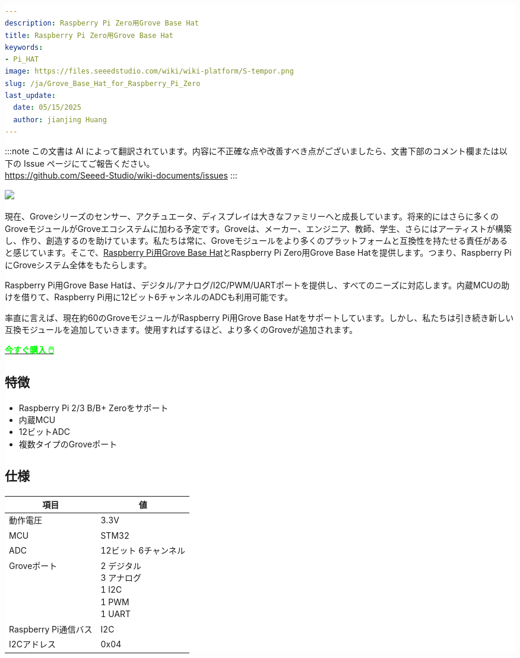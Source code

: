 ```yaml
---
description: Raspberry Pi Zero用Grove Base Hat
title: Raspberry Pi Zero用Grove Base Hat
keywords:
- Pi_HAT
image: https://files.seeedstudio.com/wiki/wiki-platform/S-tempor.png
slug: /ja/Grove_Base_Hat_for_Raspberry_Pi_Zero
last_update:
  date: 05/15/2025
  author: jianjing Huang
---
```

:::note
この文書は AI によって翻訳されています。内容に不正確な点や改善すべき点がございましたら、文書下部のコメント欄または以下の Issue ページにてご報告ください。  
https://github.com/Seeed-Studio/wiki-documents/issues
:::

![](https://files.seeedstudio.com/wiki/Grove_Base_Hat_for_Raspberry_Pi_Zero/img/main.jpg)

現在、Groveシリーズのセンサー、アクチュエータ、ディスプレイは大きなファミリーへと成長しています。将来的にはさらに多くのGroveモジュールがGroveエコシステムに加わる予定です。Groveは、メーカー、エンジニア、教師、学生、さらにはアーティストが構築し、作り、創造するのを助けています。私たちは常に、Groveモジュールをより多くのプラットフォームと互換性を持たせる責任があると感じています。そこで、[Raspberry Pi用Grove Base Hat](https://www.seeedstudio.com/Grove-Base-Hat-for-Raspberry-Pi-p-3186.html)とRaspberry Pi Zero用Grove Base Hatを提供します。つまり、Raspberry PiにGroveシステム全体をもたらします。

Raspberry Pi用Grove Base Hatは、デジタル/アナログ/I2C/PWM/UARTポートを提供し、すべてのニーズに対応します。内蔵MCUの助けを借りて、Raspberry Pi用に12ビット6チャンネルのADCも利用可能です。

率直に言えば、現在約60のGroveモジュールがRaspberry Pi用Grove Base Hatをサポートしています。しかし、私たちは引き続き新しい互換モジュールを追加していきます。使用すればするほど、より多くのGroveが追加されます。

<div class="get_one_now_container" style={{textAlign: 'center'}}>
    <a class="get_one_now_item" href="https://www.seeedstudio.com/Grove-Base-Hat-for-Raspberry-Pi-Zero-p-3187.html" target="_blank">
            <strong><span><font color={'FFFFFF'} size={"4"}> 今すぐ購入 🖱️</font></span></strong>
    </a>
</div>

## 特徴

- Raspberry Pi 2/3 B/B+ Zeroをサポート
- 内蔵MCU
- 12ビットADC
- 複数タイプのGroveポート  

## 仕様

|項目|値|
|---|---|
|動作電圧|3.3V|
|MCU|STM32|
|ADC|12ビット 6チャンネル|
|Groveポート|2 デジタル <br />3 アナログ <br /> 1 I2C <br /> 1 PWM  <br /> 1 UART|
|Raspberry Pi通信バス|I2C|
|I2Cアドレス|0x04|
